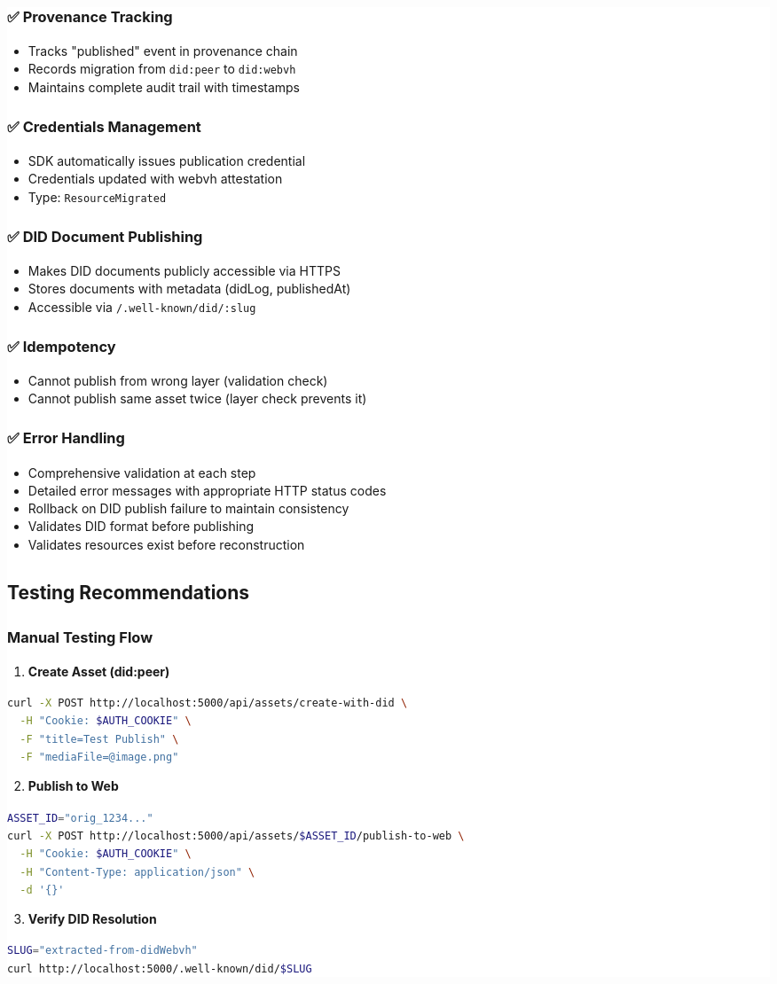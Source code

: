 ### ✅ Provenance Tracking
- Tracks "published" event in provenance chain
- Records migration from `did:peer` to `did:webvh`
- Maintains complete audit trail with timestamps

### ✅ Credentials Management
- SDK automatically issues publication credential
- Credentials updated with webvh attestation
- Type: `ResourceMigrated`

### ✅ DID Document Publishing
- Makes DID documents publicly accessible via HTTPS
- Stores documents with metadata (didLog, publishedAt)
- Accessible via `/.well-known/did/:slug`

### ✅ Idempotency
- Cannot publish from wrong layer (validation check)
- Cannot publish same asset twice (layer check prevents it)

### ✅ Error Handling
- Comprehensive validation at each step
- Detailed error messages with appropriate HTTP status codes
- Rollback on DID publish failure to maintain consistency
- Validates DID format before publishing
- Validates resources exist before reconstruction

## Testing Recommendations

### Manual Testing Flow

1. **Create Asset (did:peer)**
```bash
curl -X POST http://localhost:5000/api/assets/create-with-did \
  -H "Cookie: $AUTH_COOKIE" \
  -F "title=Test Publish" \
  -F "mediaFile=@image.png"
```

2. **Publish to Web**
```bash
ASSET_ID="orig_1234..."
curl -X POST http://localhost:5000/api/assets/$ASSET_ID/publish-to-web \
  -H "Cookie: $AUTH_COOKIE" \
  -H "Content-Type: application/json" \
  -d '{}'
```

3. **Verify DID Resolution**
```bash
SLUG="extracted-from-didWebvh"
curl http://localhost:5000/.well-known/did/$SLUG
```
